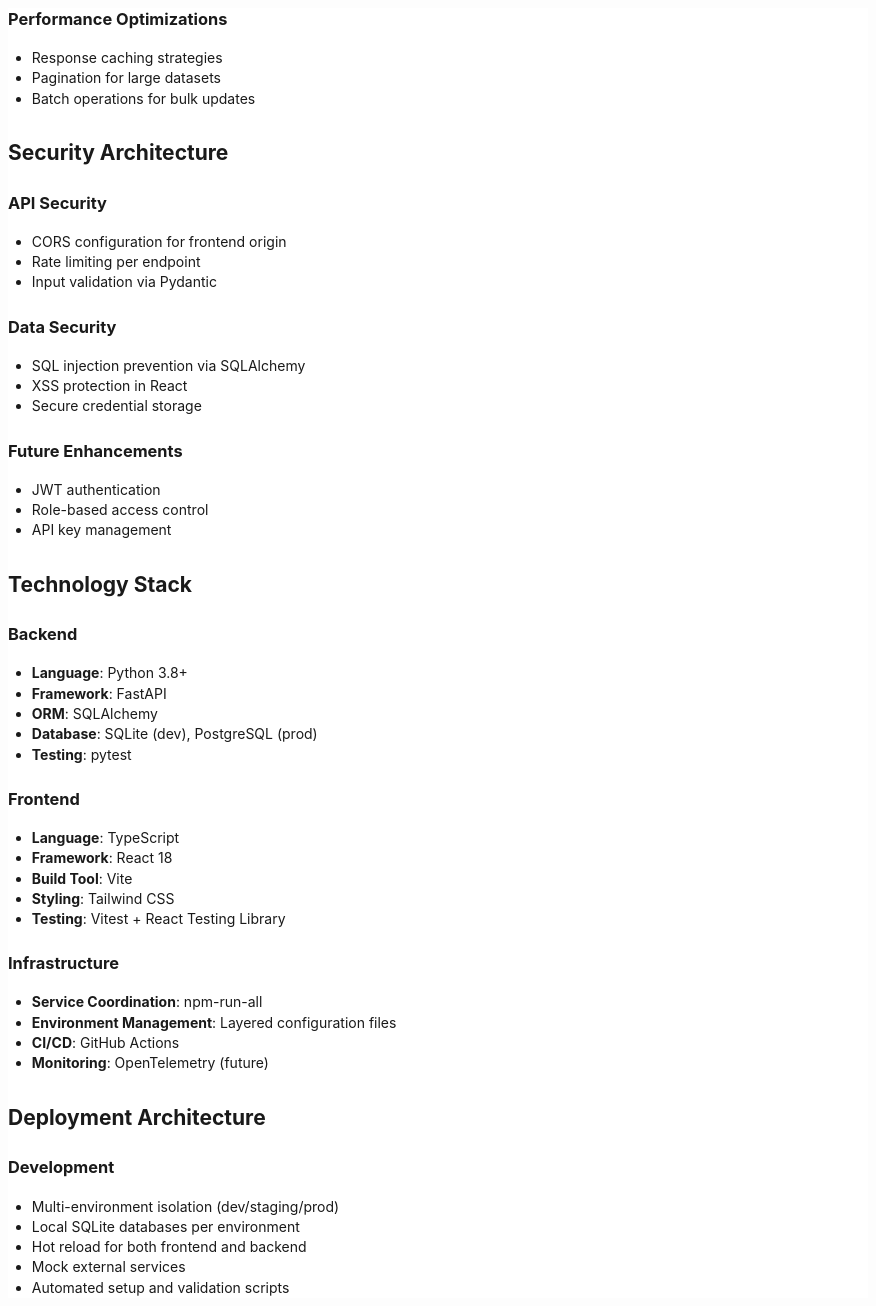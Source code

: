 ### Performance Optimizations
- Response caching strategies
- Pagination for large datasets
- Batch operations for bulk updates

## Security Architecture

### API Security
- CORS configuration for frontend origin
- Rate limiting per endpoint
- Input validation via Pydantic

### Data Security
- SQL injection prevention via SQLAlchemy
- XSS protection in React
- Secure credential storage

### Future Enhancements
- JWT authentication
- Role-based access control
- API key management

## Technology Stack

### Backend
- **Language**: Python 3.8+
- **Framework**: FastAPI
- **ORM**: SQLAlchemy
- **Database**: SQLite (dev), PostgreSQL (prod)
- **Testing**: pytest

### Frontend
- **Language**: TypeScript
- **Framework**: React 18
- **Build Tool**: Vite
- **Styling**: Tailwind CSS
- **Testing**: Vitest + React Testing Library

### Infrastructure
- **Service Coordination**: npm-run-all
- **Environment Management**: Layered configuration files
- **CI/CD**: GitHub Actions
- **Monitoring**: OpenTelemetry (future)

## Deployment Architecture

### Development
- Multi-environment isolation (dev/staging/prod)
- Local SQLite databases per environment
- Hot reload for both frontend and backend
- Mock external services
- Automated setup and validation scripts
